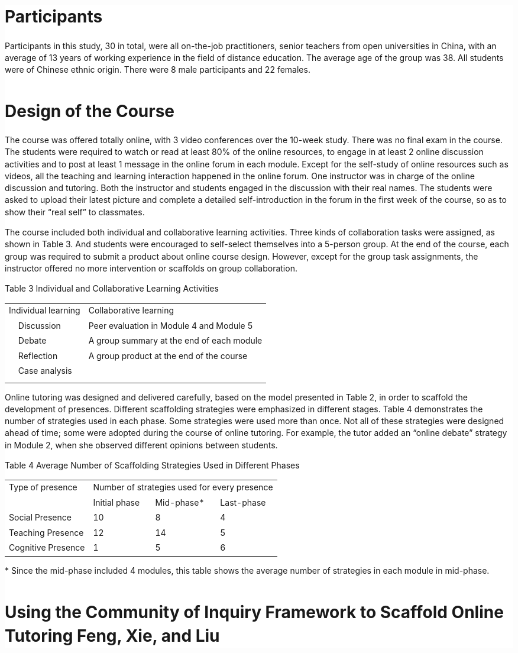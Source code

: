 # Participants

Participants in this study, 30 in total, were all on-the-job practitioners, senior teachers from open universities in China, with an average of 13 years of working experience in the field of distance education. The average age of the group was 38. All students were of Chinese ethnic origin. There were 8 male participants and 22 females.

# Design of the Course

The course was offered totally online, with 3 video conferences over the 10-week study. There was no final exam in the course. The students were required to watch or read at least $80 \%$ of the online resources, to engage in at least 2 online discussion activities and to post at least 1 message in the online forum in each module. Except for the self-study of online resources such as videos, all the teaching and learning interaction happened in the online forum. One instructor was in charge of the online discussion and tutoring. Both the instructor and students engaged in the discussion with their real names. The students were asked to upload their latest picture and complete a detailed self-introduction in the forum in the first week of the course, so as to show their “real self” to classmates.

The course included both individual and collaborative learning activities. Three kinds of collaboration tasks were assigned, as shown in Table 3. And students were encouraged to self-select themselves into a 5-person group. At the end of the course, each group was required to submit a product about online course design. However, except for the group task assignments, the instructor offered no more intervention or scaffolds on group collaboration.

Table 3 Individual and Collaborative Learning Activities   

<html><body><table><tr><td colspan="2">Individual learning</td><td>Collaborative learning</td></tr><tr><td></td><td>Discussion</td><td>Peer evaluation in Module 4 and Module 5</td></tr><tr><td></td><td>Debate</td><td>A group summary at the end of each module</td></tr><tr><td></td><td>Reflection</td><td>A group product at the end of the course</td></tr><tr><td></td><td>Case analysis</td><td></td></tr><tr><td></td><td></td><td></td></tr></table></body></html>

Online tutoring was designed and delivered carefully, based on the model presented in Table 2, in order to scaffold the development of presences. Different scaffolding strategies were emphasized in different stages. Table 4 demonstrates the number of strategies used in each phase. Some strategies were used more than once. Not all of these strategies were designed ahead of time; some were adopted during the course of online tutoring. For example, the tutor added an “online debate” strategy in Module 2, when she observed different opinions between students.

Table 4 Average Number of Scaffolding Strategies Used in Different Phases   

<html><body><table><tr><td rowspan="2">Type of presence</td><td colspan="3">Number of strategies used for every presence</td></tr><tr><td> Initial phase</td><td>Mid-phase*</td><td>Last-phase</td></tr><tr><td>Social Presence</td><td>10</td><td>8</td><td>4</td></tr><tr><td>Teaching Presence</td><td>12</td><td>14</td><td>5</td></tr><tr><td>Cognitive Presence</td><td>1</td><td>5</td><td>6</td></tr></table></body></html>

\* Since the mid-phase included 4 modules, this table shows the average number of strategies in each module in mid-phase.

# Using the Community of Inquiry Framework to Scaffold Online Tutoring Feng, Xie, and Liu
